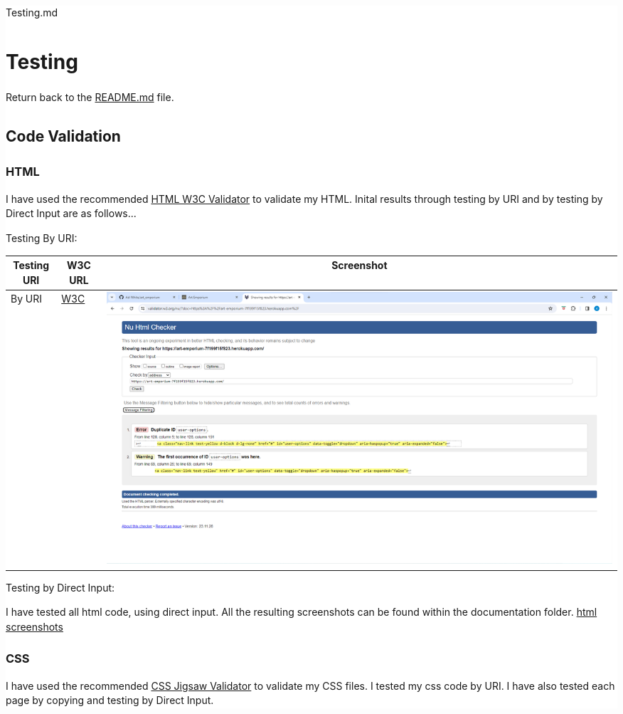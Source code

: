 Testing.md

# Testing

Return back to the [README.md](README.md) file.

## Code Validation

### HTML

I have used the recommended [HTML W3C Validator](https://validator.w3.org) to validate my HTML.
Inital results through testing by URI and by testing by Direct Input are as follows...

Testing By URI:

| Testing URI | W3C URL | Screenshot |
| --- | --- | --- |
| By URI | [W3C](https://validator.w3.org/nu/?doc=https%3A%2F%2Fart-emporium-7f199f15f823.herokuapp.com%2F) | ![screenshot](documentation/testing_html/testing_html_by_url.png) |

Testing by Direct Input:

I have tested all html code, using direct input. All the resulting screenshots can be found within the documentation folder. [html screenshots](documentation/testing_html)

### CSS

I have used the recommended [CSS Jigsaw Validator](https://jigsaw.w3.org/css-validator) to validate my CSS files.
I tested my css code by URI. I have also tested each page by copying and testing by Direct Input.
